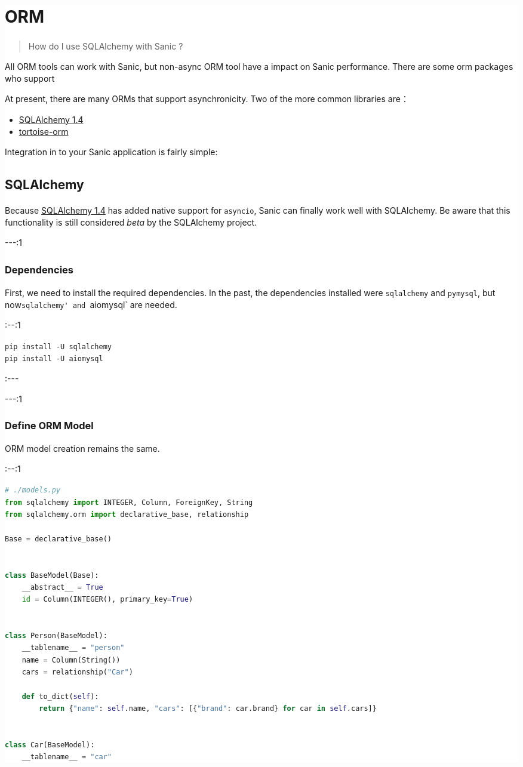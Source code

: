 # ORM

>  How do I use SQLAlchemy with Sanic ?

All ORM tools can work with Sanic, but non-async ORM tool have a impact on Sanic performance.
There are some orm packages who support

At present, there are many ORMs that support asynchronicity. Two of the more common libraries are：

- [SQLAlchemy 1.4](https://docs.sqlalchemy.org/en/14/changelog/changelog_14.html)
- [tortoise-orm](https://github.com/tortoise/tortoise-orm)

Integration in to your Sanic application is fairly simple:

## SQLAlchemy

Because [SQLAlchemy 1.4](https://docs.sqlalchemy.org/en/14/changelog/changelog_14.html) has added native support for `asyncio`, Sanic can finally work well with SQLAlchemy. Be aware that this functionality is still considered *beta* by the SQLAlchemy project.


---:1

### Dependencies

First, we need to install the required dependencies. In the past, the dependencies installed were `sqlalchemy` and `pymysql`, but now`sqlalchemy' and `aiomysql` are needed.

:--:1

```shell
pip install -U sqlalchemy
pip install -U aiomysql
```

:---

---:1

### Define ORM Model

ORM model creation remains the same.

:--:1

```python
# ./models.py
from sqlalchemy import INTEGER, Column, ForeignKey, String
from sqlalchemy.orm import declarative_base, relationship

Base = declarative_base()


class BaseModel(Base):
    __abstract__ = True
    id = Column(INTEGER(), primary_key=True)


class Person(BaseModel):
    __tablename__ = "person"
    name = Column(String())
    cars = relationship("Car")

    def to_dict(self):
        return {"name": self.name, "cars": [{"brand": car.brand} for car in self.cars]}


class Car(BaseModel):
    __tablename__ = "car"
```